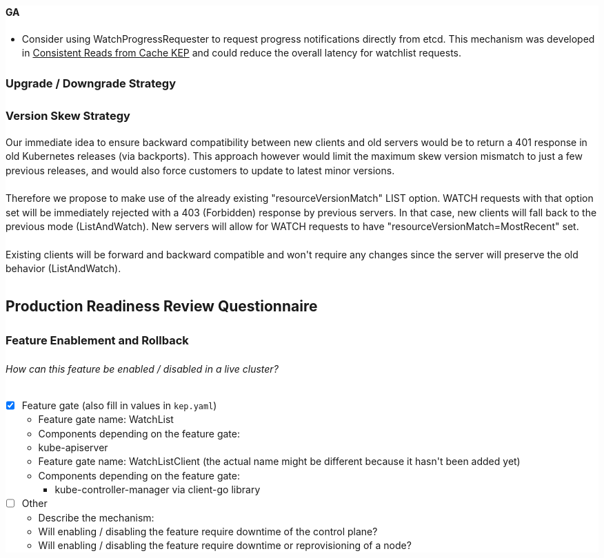 #### GA
- Consider using WatchProgressRequester to request progress notifications directly from etcd.
  This mechanism was developed in [Consistent Reads from Cache KEP](https://github.com/kubernetes/enhancements/tree/master/keps/sig-api-machinery/2340-Consistent-reads-from-cache#use-requestprogress-to-enable-automatic-watch-updates)
  and could reduce the overall latency for watchlist requests.



### Upgrade / Downgrade Strategy



### Version Skew Strategy


Our immediate idea to ensure backward compatibility between new clients and old servers would be to return a 401 response in old Kubernetes releases (via backports).
This approach however would limit the maximum skew version mismatch to just a few previous releases, and would also force customers to update to latest minor versions.<br><br>
Therefore we propose to make use of the already existing "resourceVersionMatch" LIST option.
WATCH requests with that option set will be immediately rejected with a 403 (Forbidden) response by previous servers.
In that case, new clients will fall back to the previous mode (ListAndWatch).
New servers will allow for WATCH requests to have "resourceVersionMatch=MostRecent" set.<br><br>
Existing clients will be forward and backward compatible and won't require any changes since the server will preserve the old behavior (ListAndWatch).

## Production Readiness Review Questionnaire



### Feature Enablement and Rollback



###### How can this feature be enabled / disabled in a live cluster?



- [x] Feature gate (also fill in values in `kep.yaml`)
  - Feature gate name: WatchList
   - Components depending on the feature gate: 
    - kube-apiserver
  - Feature gate name: WatchListClient (the actual name might be different because it hasn't been added yet)
  - Components depending on the feature gate:
    - kube-controller-manager via client-go library
- [ ] Other
  - Describe the mechanism:
  - Will enabling / disabling the feature require downtime of the control
    plane? 
  - Will enabling / disabling the feature require downtime or reprovisioning
    of a node?


[kubernetes.io]: https://kubernetes.io/
[kubernetes/enhancements]: https://git.k8s.io/enhancements
[kubernetes/kubernetes]: https://git.k8s.io/kubernetes
[kubernetes/website]: https://git.k8s.io/website